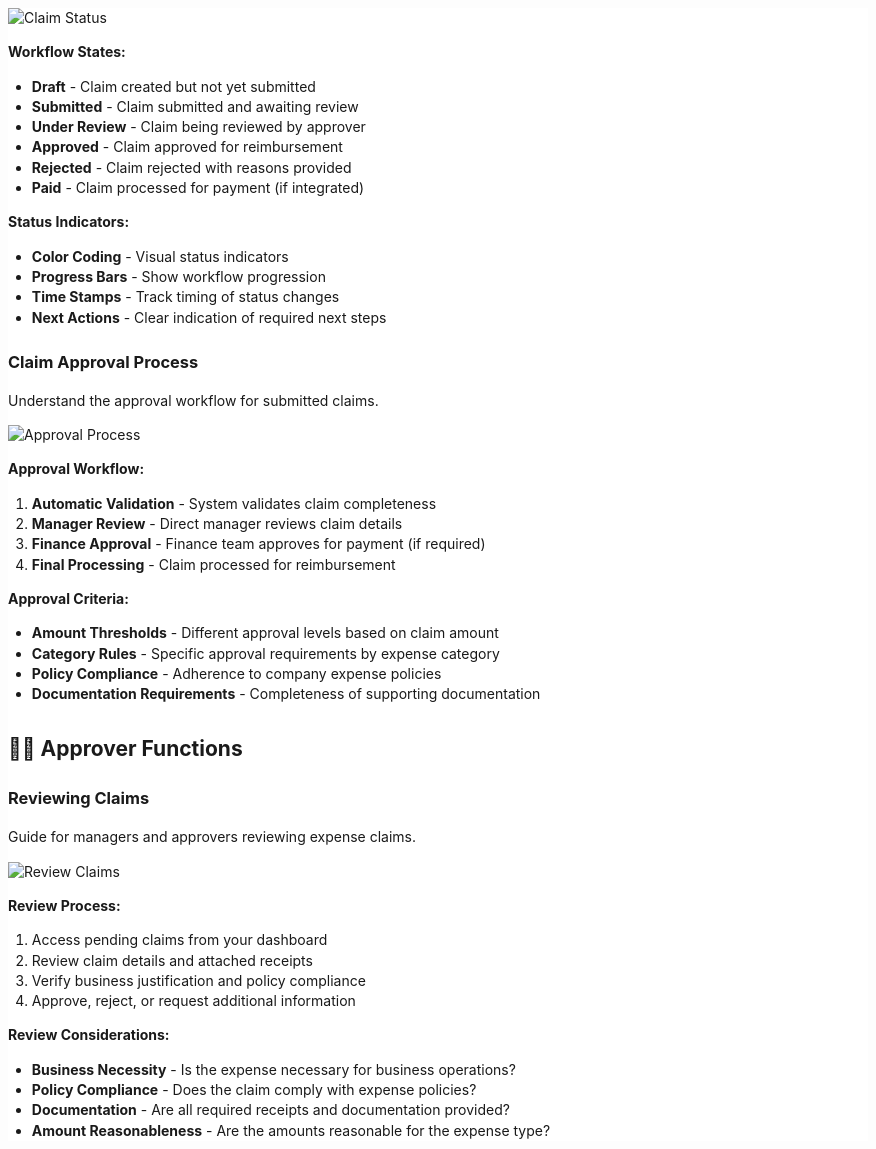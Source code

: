 ![Claim Status](../../assets/screenshots/team-collaboration/claims/05_claim-status_desktop_en.png)

**Workflow States:**
- **Draft** - Claim created but not yet submitted
- **Submitted** - Claim submitted and awaiting review
- **Under Review** - Claim being reviewed by approver
- **Approved** - Claim approved for reimbursement
- **Rejected** - Claim rejected with reasons provided
- **Paid** - Claim processed for payment (if integrated)

**Status Indicators:**
- **Color Coding** - Visual status indicators
- **Progress Bars** - Show workflow progression
- **Time Stamps** - Track timing of status changes
- **Next Actions** - Clear indication of required next steps

### Claim Approval Process
Understand the approval workflow for submitted claims.

![Approval Process](../../assets/screenshots/team-collaboration/claims/06_approval-process_desktop_en.png)

**Approval Workflow:**
1. **Automatic Validation** - System validates claim completeness
2. **Manager Review** - Direct manager reviews claim details
3. **Finance Approval** - Finance team approves for payment (if required)
4. **Final Processing** - Claim processed for reimbursement

**Approval Criteria:**
- **Amount Thresholds** - Different approval levels based on claim amount
- **Category Rules** - Specific approval requirements by expense category
- **Policy Compliance** - Adherence to company expense policies
- **Documentation Requirements** - Completeness of supporting documentation

## 👨‍💼 Approver Functions

### Reviewing Claims
Guide for managers and approvers reviewing expense claims.

![Review Claims](../../assets/screenshots/team-collaboration/claims/07_review-claims_desktop_en.png)

**Review Process:**
1. Access pending claims from your dashboard
2. Review claim details and attached receipts
3. Verify business justification and policy compliance
4. Approve, reject, or request additional information

**Review Considerations:**
- **Business Necessity** - Is the expense necessary for business operations?
- **Policy Compliance** - Does the claim comply with expense policies?
- **Documentation** - Are all required receipts and documentation provided?
- **Amount Reasonableness** - Are the amounts reasonable for the expense type?
